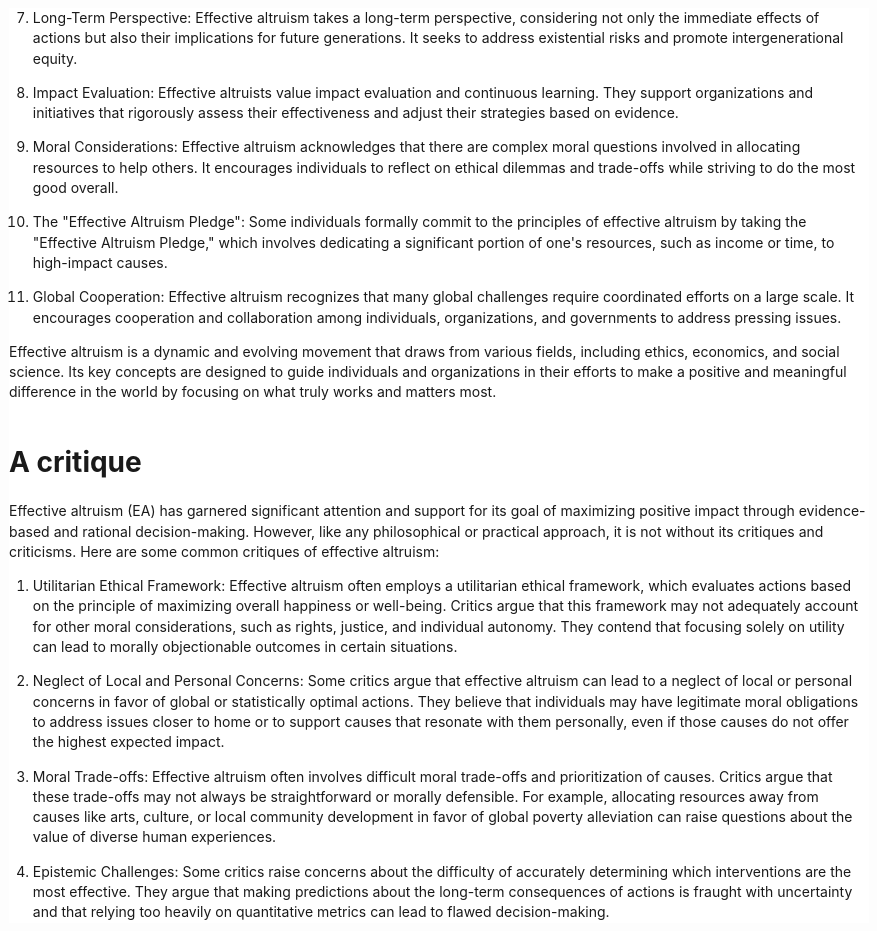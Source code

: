 7. Long-Term Perspective: Effective altruism takes a long-term perspective, considering not only the immediate effects of actions but also their implications for future generations. It seeks to address existential risks and promote intergenerational equity.

8. Impact Evaluation: Effective altruists value impact evaluation and continuous learning. They support organizations and initiatives that rigorously assess their effectiveness and adjust their strategies based on evidence.

9. Moral Considerations: Effective altruism acknowledges that there are complex moral questions involved in allocating resources to help others. It encourages individuals to reflect on ethical dilemmas and trade-offs while striving to do the most good overall.

10. The "Effective Altruism Pledge": Some individuals formally commit to the principles of effective altruism by taking the "Effective Altruism Pledge," which involves dedicating a significant portion of one's resources, such as income or time, to high-impact causes.

11. Global Cooperation: Effective altruism recognizes that many global challenges require coordinated efforts on a large scale. It encourages cooperation and collaboration among individuals, organizations, and governments to address pressing issues.

Effective altruism is a dynamic and evolving movement that draws from various fields, including ethics, economics, and social science. Its key concepts are designed to guide individuals and organizations in their efforts to make a positive and meaningful difference in the world by focusing on what truly works and matters most.

# A critique
Effective altruism (EA) has garnered significant attention and support for its goal of maximizing positive impact through evidence-based and rational decision-making. However, like any philosophical or practical approach, it is not without its critiques and criticisms. Here are some common critiques of effective altruism:

1. Utilitarian Ethical Framework: Effective altruism often employs a utilitarian ethical framework, which evaluates actions based on the principle of maximizing overall happiness or well-being. Critics argue that this framework may not adequately account for other moral considerations, such as rights, justice, and individual autonomy. They contend that focusing solely on utility can lead to morally objectionable outcomes in certain situations.

2. Neglect of Local and Personal Concerns: Some critics argue that effective altruism can lead to a neglect of local or personal concerns in favor of global or statistically optimal actions. They believe that individuals may have legitimate moral obligations to address issues closer to home or to support causes that resonate with them personally, even if those causes do not offer the highest expected impact.

3. Moral Trade-offs: Effective altruism often involves difficult moral trade-offs and prioritization of causes. Critics argue that these trade-offs may not always be straightforward or morally defensible. For example, allocating resources away from causes like arts, culture, or local community development in favor of global poverty alleviation can raise questions about the value of diverse human experiences.

4. Epistemic Challenges: Some critics raise concerns about the difficulty of accurately determining which interventions are the most effective. They argue that making predictions about the long-term consequences of actions is fraught with uncertainty and that relying too heavily on quantitative metrics can lead to flawed decision-making.
